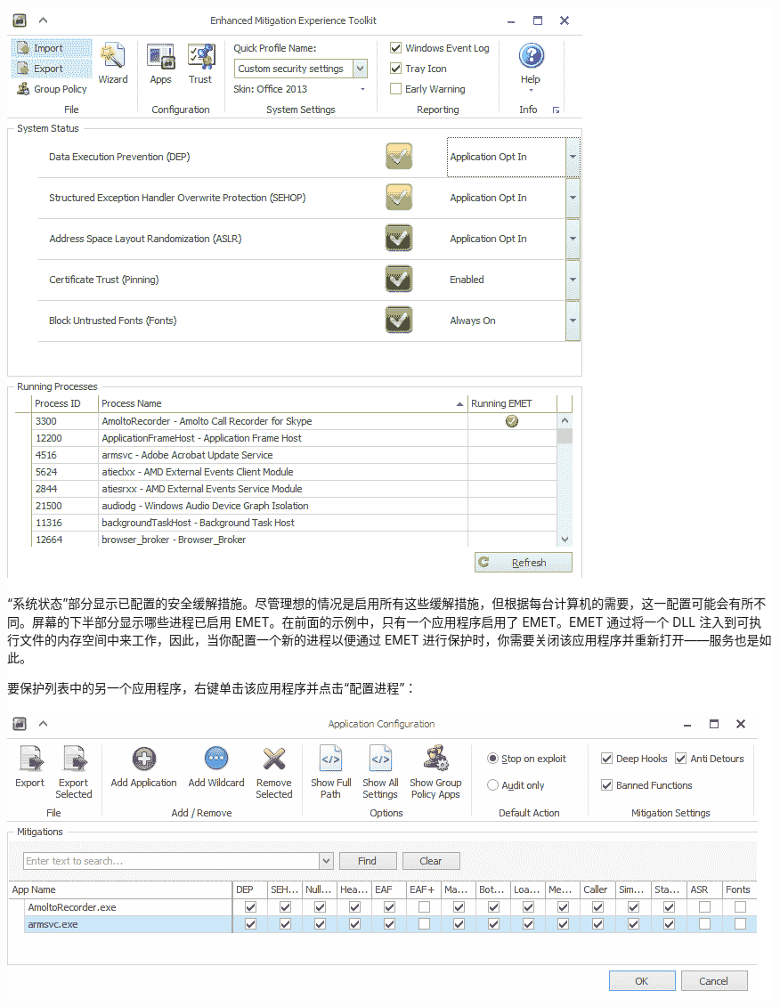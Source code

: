 ![](img/071ec52f-7369-4250-9eb8-bf9535a8c43d.png)

“系统状态”部分显示已配置的安全缓解措施。尽管理想的情况是启用所有这些缓解措施，但根据每台计算机的需要，这一配置可能会有所不同。屏幕的下半部分显示哪些进程已启用 EMET。在前面的示例中，只有一个应用程序启用了 EMET。EMET 通过将一个 DLL 注入到可执行文件的内存空间中来工作，因此，当你配置一个新的进程以便通过 EMET 进行保护时，你需要关闭该应用程序并重新打开——服务也是如此。

要保护列表中的另一个应用程序，右键单击该应用程序并点击“配置进程”：

![](img/510eb6f4-cd68-41f8-808d-fcb5ddbc5ba9.png)
